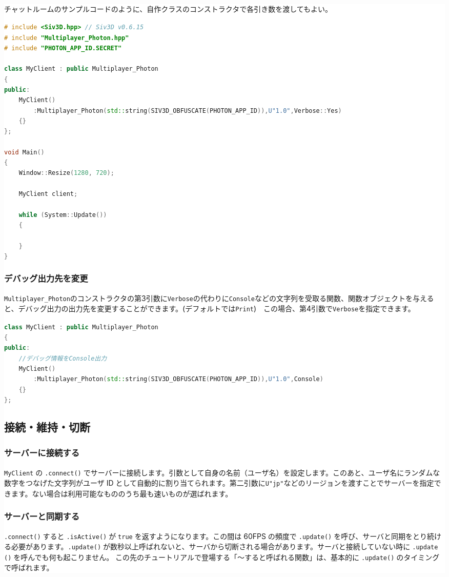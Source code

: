 チャットルームのサンプルコードのように、自作クラスのコンストラクタで各引き数を渡してもよい。
```cpp
# include <Siv3D.hpp> // Siv3D v0.6.15
# include "Multiplayer_Photon.hpp"
# include "PHOTON_APP_ID.SECRET"

class MyClient : public Multiplayer_Photon
{
public:
	MyClient()
		:Multiplayer_Photon(std::string(SIV3D_OBFUSCATE(PHOTON_APP_ID)),U"1.0",Verbose::Yes)
	{}
};

void Main()
{
	Window::Resize(1280, 720);

	MyClient client;

	while (System::Update())
	{
        
	}
}
```
### デバッグ出力先を変更
`Multiplayer_Photon`のコンストラクタの第3引数に`Verbose`の代わりに`Console`などの文字列を受取る関数、関数オブジェクトを与えると、デバッグ出力の出力先を変更することができます。(デフォルトでは`Print`)　この場合、第4引数で`Verbose`を指定できます。
```cpp
class MyClient : public Multiplayer_Photon
{
public:
	//デバッグ情報をConsole出力
	MyClient()
		:Multiplayer_Photon(std::string(SIV3D_OBFUSCATE(PHOTON_APP_ID)),U"1.0",Console)
	{}
};
```

## 接続・維持・切断

### サーバーに接続する
`MyClient` の `.connect()` でサーバーに接続します。引数として自身の名前（ユーザ名）を設定します。このあと、ユーザ名にランダムな数字をつなげた文字列がユーザ ID として自動的に割り当てられます。第二引数に`U"jp"`などのリージョンを渡すことでサーバーを指定できます。ない場合は利用可能なもののうち最も速いものが選ばれます。

### サーバーと同期する
`.connect()` すると `.isActive()` が `true` を返すようになります。この間は 60FPS の頻度で `.update()` を呼び、サーバと同期をとり続ける必要があります。`.update()` が数秒以上呼ばれないと、サーバから切断される場合があります。サーバと接続していない時に `.update()` を呼んでも何も起こりません。
この先のチュートリアルで登場する「～すると呼ばれる関数」は、基本的に `.update()` のタイミングで呼ばれます。
